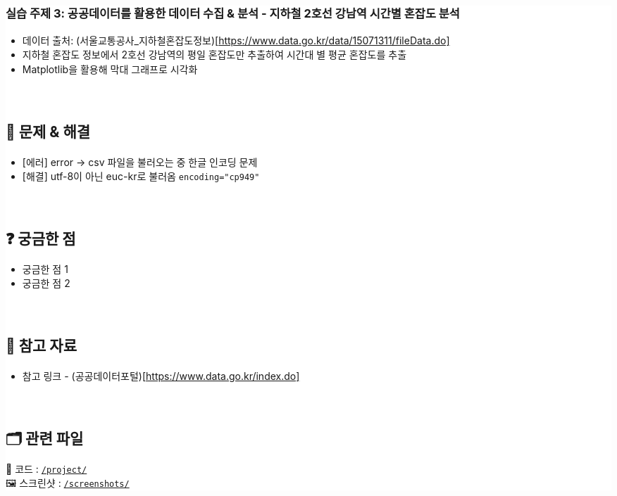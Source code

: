 ### 실습 주제 3: 공공데이터를 활용한 데이터 수집 & 분석 - 지하철 2호선 강남역 시간별 혼잡도 분석
- 데이터 출처: (서울교통공사_지하철혼잡도정보)[https://www.data.go.kr/data/15071311/fileData.do]
- 지하철 혼잡도 정보에서 2호선 강남역의 평일 혼잡도만 추출하여 시간대 별 평균 혼잡도를 추출
- Matplotlib을 활용해 막대 그래프로 시각화

<br/>

## 🐛 문제 & 해결

- [에러] error → csv 파일을 불러오는 중 한글 인코딩 문제
- [해결] utf-8이 아닌 euc-kr로 불러옴 `encoding="cp949"`

<br/>

## ❓ 궁금한 점

- 궁금한 점 1
- 궁금한 점 2

<br/>

## 🔗 참고 자료

- 참고 링크 - (공공데이터포털)[https://www.data.go.kr/index.do]

<br/>

## 🗂 관련 파일

📁 코드 : [`/project/`](../project/python/2025-06-17.ipynb) <br/>
🖼 스크린샷 : [`/screenshots/`](../screenshots/2025-06-17/26AI_정하은_2호선_강남역_평일_시간대별_혼잡도.png)
